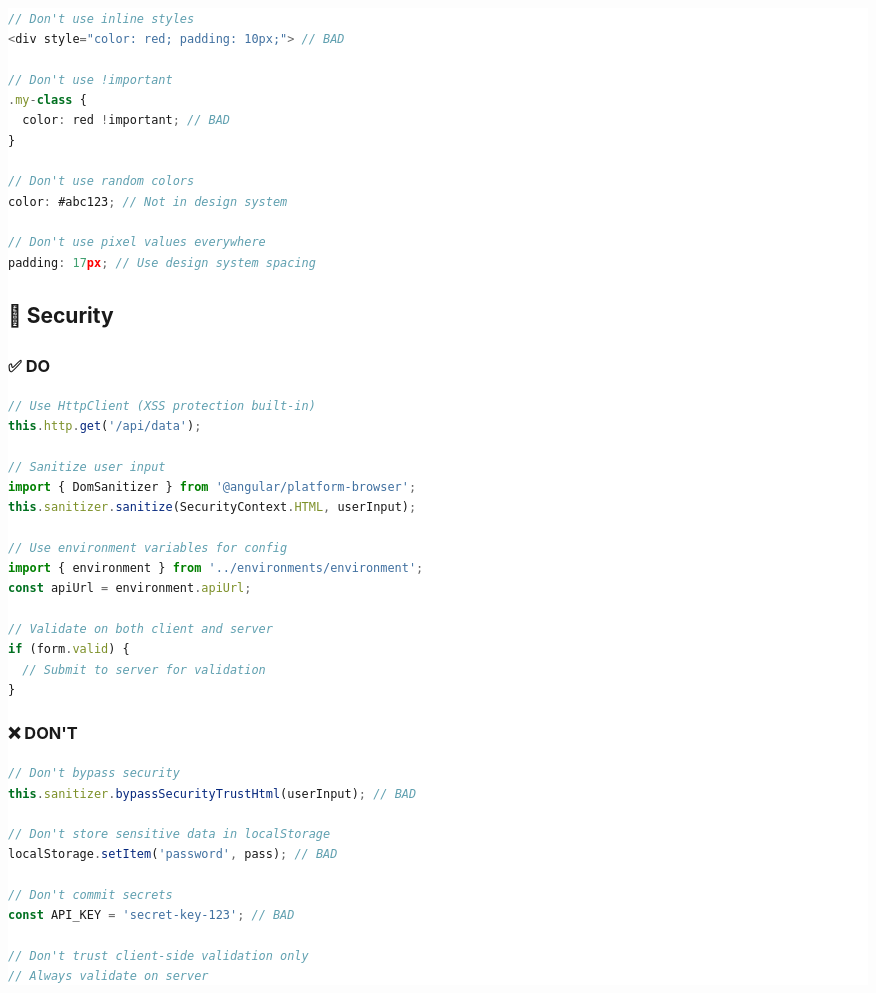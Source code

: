 ```typescript
// Don't use inline styles
<div style="color: red; padding: 10px;"> // BAD

// Don't use !important
.my-class {
  color: red !important; // BAD
}

// Don't use random colors
color: #abc123; // Not in design system

// Don't use pixel values everywhere
padding: 17px; // Use design system spacing
```

## 🔐 Security

### ✅ DO

```typescript
// Use HttpClient (XSS protection built-in)
this.http.get('/api/data');

// Sanitize user input
import { DomSanitizer } from '@angular/platform-browser';
this.sanitizer.sanitize(SecurityContext.HTML, userInput);

// Use environment variables for config
import { environment } from '../environments/environment';
const apiUrl = environment.apiUrl;

// Validate on both client and server
if (form.valid) {
  // Submit to server for validation
}
```

### ❌ DON'T

```typescript
// Don't bypass security
this.sanitizer.bypassSecurityTrustHtml(userInput); // BAD

// Don't store sensitive data in localStorage
localStorage.setItem('password', pass); // BAD

// Don't commit secrets
const API_KEY = 'secret-key-123'; // BAD

// Don't trust client-side validation only
// Always validate on server
```
